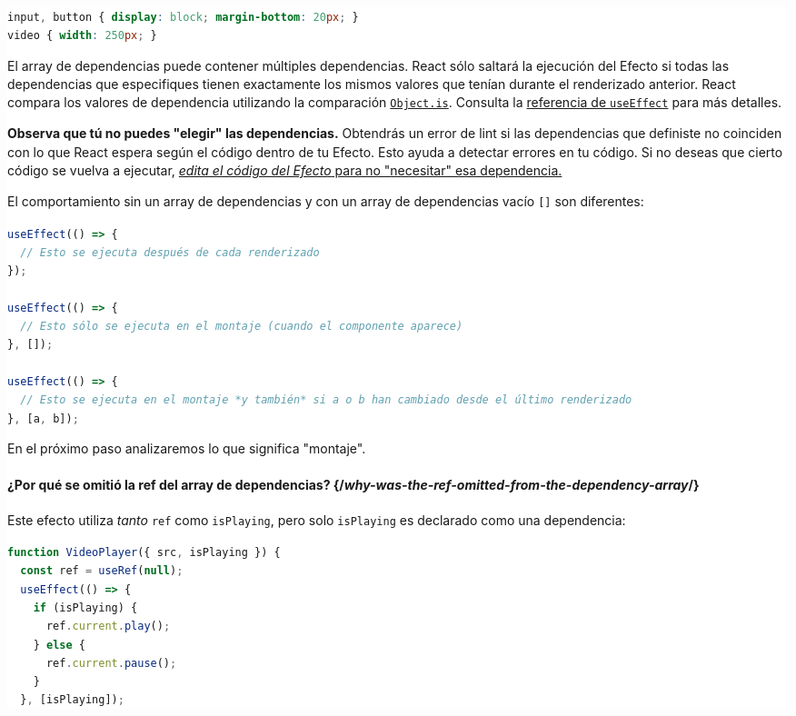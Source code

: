 ```css
input, button { display: block; margin-bottom: 20px; }
video { width: 250px; }
```

</Sandpack>

El array de dependencias puede contener múltiples dependencias. React sólo saltará la ejecución del Efecto si todas las dependencias que especifiques tienen exactamente los mismos valores que tenían durante el renderizado anterior. React compara los valores de dependencia utilizando la comparación [`Object.is`](https://developer.mozilla.org/es/docs/Web/JavaScript/Reference/Global_Objects/Object/is). Consulta la [referencia de `useEffect`](/reference/react/useEffect#reference) para más detalles.

**Observa que tú no puedes "elegir" las dependencias.** Obtendrás un error de lint si las dependencias que definiste no coinciden con lo que React espera según el código dentro de tu Efecto. Esto ayuda a detectar errores en tu código. Si no deseas que cierto código se vuelva a ejecutar, [*edita el código del Efecto* para no "necesitar" esa dependencia.](/learn/lifecycle-of-reactive-effects#what-to-do-when-you-dont-want-to-re-synchronize)

<Pitfall>

El comportamiento sin un array de dependencias y con un array de dependencias vacío `[]` son diferentes:

```js {3,7,11}
useEffect(() => {
  // Esto se ejecuta después de cada renderizado
});

useEffect(() => {
  // Esto sólo se ejecuta en el montaje (cuando el componente aparece)
}, []);

useEffect(() => {
  // Esto se ejecuta en el montaje *y también* si a o b han cambiado desde el último renderizado
}, [a, b]);
```

En el próximo paso analizaremos lo que significa "montaje".

</Pitfall>

<DeepDive>

#### ¿Por qué se omitió la ref del array de dependencias? {/*why-was-the-ref-omitted-from-the-dependency-array*/}

Este efecto utiliza _tanto_ `ref` como `isPlaying`, pero solo `isPlaying` es declarado como una dependencia:

```js {9}
function VideoPlayer({ src, isPlaying }) {
  const ref = useRef(null);
  useEffect(() => {
    if (isPlaying) {
      ref.current.play();
    } else {
      ref.current.pause();
    }
  }, [isPlaying]);
```
